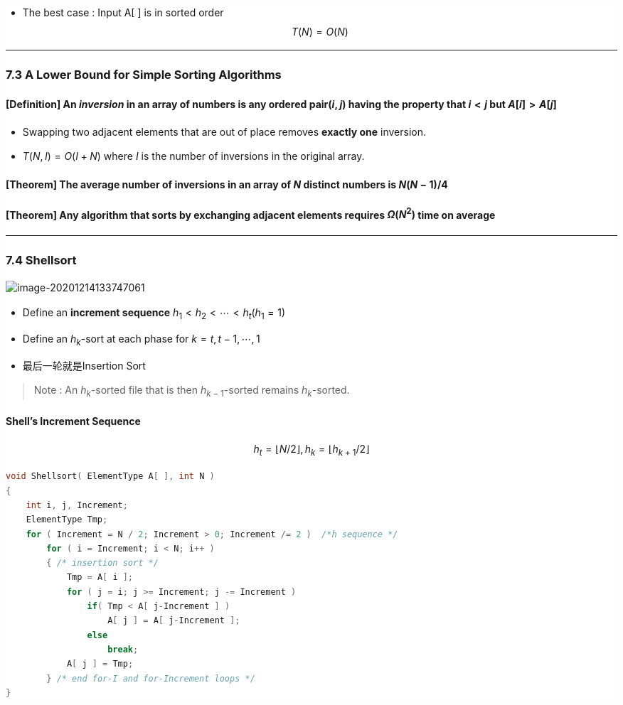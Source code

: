 - The best case : Input A[ ] is in sorted order
  $$
  T(N)=O(N)
  $$

---

### 7.3 A Lower Bound for Simple Sorting Algorithms

#### [Definition] An *inversion* in an array of numbers is any ordered pair$(i,j)$ having the property that $i<j$ but $A[i]>A[j]$

- Swapping two adjacent elements that are out of place removes **exactly one** inversion.

- $T(N,I)=O(I+N)$ where $I$ is the number of inversions in the original array.

#### [Theorem] The average number of inversions in an array of $N$ distinct numbers is $N(N-1)/4$

#### [Theorem] Any algorithm that sorts by exchanging adjacent elements requires $\Omega(N^2)$ time on average

---

### 7.4 Shellsort

![image-20201214133747061](picture/image-20201214133747061.png)

- Define an **increment sequence** $h_1 < h_2 < \cdots < h_t  ( h_1 = 1 )$
- Define an $h_k$-sort at each phase for $k = t, t - 1,\cdots, 1$

- 最后一轮就是Insertion Sort

> Note : An $h_k$-sorted file that is then $h_{k-1}$-sorted remains $h_k$-sorted.

#### Shell’s Increment Sequence

$$
h_t=\lfloor N/2\rfloor,h_k=\lfloor h_{k+1}/2\rfloor
$$

```c
void Shellsort( ElementType A[ ], int N ) 
{ 
    int i, j, Increment; 
    ElementType Tmp; 
    for ( Increment = N / 2; Increment > 0; Increment /= 2 )  /*h sequence */
		for ( i = Increment; i < N; i++ ) 
        { /* insertion sort */
        	Tmp = A[ i ]; 
	    	for ( j = i; j >= Increment; j -= Increment ) 
            	if( Tmp < A[ j-Increment ] )
                	A[ j ] = A[ j-Increment ]; 
        		else 
		    		break; 
			A[ j ] = Tmp;
		} /* end for-I and for-Increment loops */
}
```
